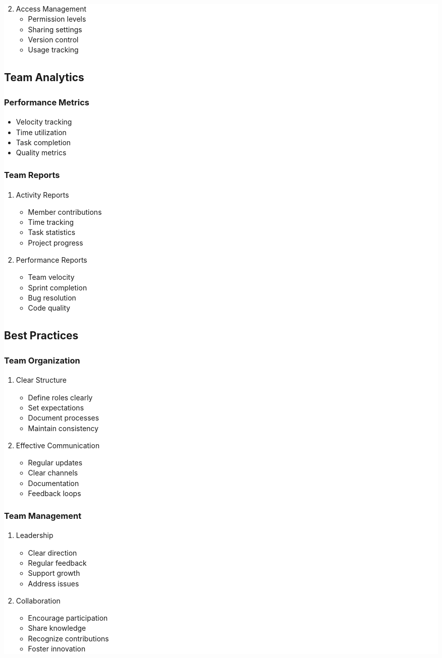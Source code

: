 2. Access Management
   - Permission levels
   - Sharing settings
   - Version control
   - Usage tracking

## Team Analytics

### Performance Metrics
- Velocity tracking
- Time utilization
- Task completion
- Quality metrics

### Team Reports
1. Activity Reports
   - Member contributions
   - Time tracking
   - Task statistics
   - Project progress

2. Performance Reports
   - Team velocity
   - Sprint completion
   - Bug resolution
   - Code quality

## Best Practices

### Team Organization
1. Clear Structure
   - Define roles clearly
   - Set expectations
   - Document processes
   - Maintain consistency

2. Effective Communication
   - Regular updates
   - Clear channels
   - Documentation
   - Feedback loops

### Team Management
1. Leadership
   - Clear direction
   - Regular feedback
   - Support growth
   - Address issues

2. Collaboration
   - Encourage participation
   - Share knowledge
   - Recognize contributions
   - Foster innovation
